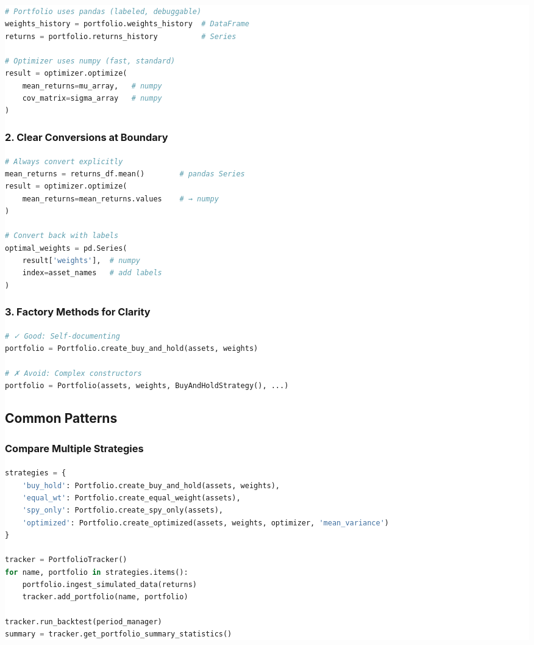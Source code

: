 ```python
# Portfolio uses pandas (labeled, debuggable)
weights_history = portfolio.weights_history  # DataFrame
returns = portfolio.returns_history          # Series

# Optimizer uses numpy (fast, standard)
result = optimizer.optimize(
    mean_returns=mu_array,   # numpy
    cov_matrix=sigma_array   # numpy
)
```

### 2. Clear Conversions at Boundary

```python
# Always convert explicitly
mean_returns = returns_df.mean()        # pandas Series
result = optimizer.optimize(
    mean_returns=mean_returns.values    # → numpy
)

# Convert back with labels
optimal_weights = pd.Series(
    result['weights'],  # numpy
    index=asset_names   # add labels
)
```

### 3. Factory Methods for Clarity

```python
# ✓ Good: Self-documenting
portfolio = Portfolio.create_buy_and_hold(assets, weights)

# ✗ Avoid: Complex constructors
portfolio = Portfolio(assets, weights, BuyAndHoldStrategy(), ...)
```

## Common Patterns

### Compare Multiple Strategies

```python
strategies = {
    'buy_hold': Portfolio.create_buy_and_hold(assets, weights),
    'equal_wt': Portfolio.create_equal_weight(assets),
    'spy_only': Portfolio.create_spy_only(assets),
    'optimized': Portfolio.create_optimized(assets, weights, optimizer, 'mean_variance')
}

tracker = PortfolioTracker()
for name, portfolio in strategies.items():
    portfolio.ingest_simulated_data(returns)
    tracker.add_portfolio(name, portfolio)

tracker.run_backtest(period_manager)
summary = tracker.get_portfolio_summary_statistics()
```
